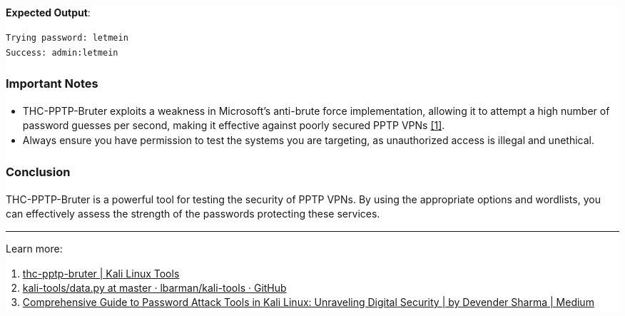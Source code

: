 **Expected Output**:
```
Trying password: letmein
Success: admin:letmein
```

### Important Notes
- THC-PPTP-Bruter exploits a weakness in Microsoft’s anti-brute force implementation, allowing it to attempt a high number of password guesses per second, making it effective against poorly secured PPTP VPNs [[1]](https://www.kali.org/tools/thc-pptp-bruter/).
- Always ensure you have permission to test the systems you are targeting, as unauthorized access is illegal and unethical.

### Conclusion
THC-PPTP-Bruter is a powerful tool for testing the security of PPTP VPNs. By using the appropriate options and wordlists, you can effectively assess the strength of the passwords protecting these services.

---
Learn more:
1. [thc-pptp-bruter | Kali Linux Tools](https://www.kali.org/tools/thc-pptp-bruter/)
2. [kali-tools/data.py at master · lbarman/kali-tools · GitHub](https://github.com/lbarman/kali-tools/blob/master/data.py)
3. [Comprehensive Guide to Password Attack Tools in Kali Linux: Unraveling Digital Security | by Devender Sharma | Medium](https://medium.com/@mailtodevens/comprehensive-guide-to-password-attack-tools-in-kali-linux-unraveling-digital-security-5898f6ec8bde)
